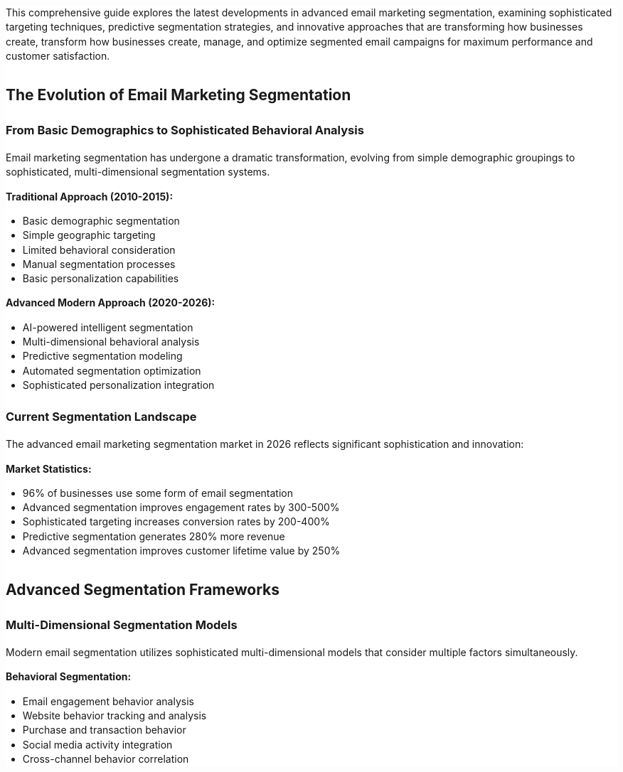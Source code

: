 This comprehensive guide explores the latest developments in advanced email marketing segmentation, examining sophisticated targeting techniques, predictive segmentation strategies, and innovative approaches that are transforming how businesses create, transform how businesses create, manage, and optimize segmented email campaigns for maximum performance and customer satisfaction.

## The Evolution of Email Marketing Segmentation

### From Basic Demographics to Sophisticated Behavioral Analysis

Email marketing segmentation has undergone a dramatic transformation, evolving from simple demographic groupings to sophisticated, multi-dimensional segmentation systems.

**Traditional Approach (2010-2015):**
- Basic demographic segmentation
- Simple geographic targeting
- Limited behavioral consideration
- Manual segmentation processes
- Basic personalization capabilities

**Advanced Modern Approach (2020-2026):**
- AI-powered intelligent segmentation
- Multi-dimensional behavioral analysis
- Predictive segmentation modeling
- Automated segmentation optimization
- Sophisticated personalization integration

### Current Segmentation Landscape

The advanced email marketing segmentation market in 2026 reflects significant sophistication and innovation:

**Market Statistics:**
- 96% of businesses use some form of email segmentation
- Advanced segmentation improves engagement rates by 300-500%
- Sophisticated targeting increases conversion rates by 200-400%
- Predictive segmentation generates 280% more revenue
- Advanced segmentation improves customer lifetime value by 250%

## Advanced Segmentation Frameworks

### Multi-Dimensional Segmentation Models

Modern email segmentation utilizes sophisticated multi-dimensional models that consider multiple factors simultaneously.

**Behavioral Segmentation:**
- Email engagement behavior analysis
- Website behavior tracking and analysis
- Purchase and transaction behavior
- Social media activity integration
- Cross-channel behavior correlation

